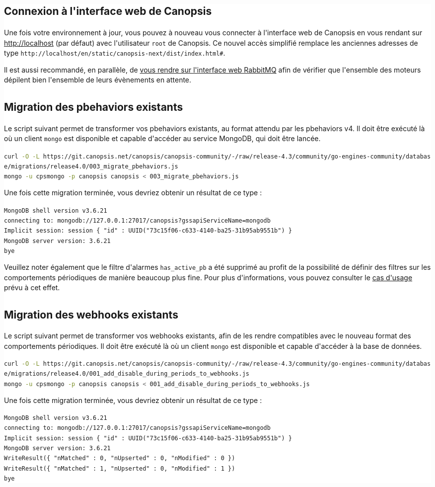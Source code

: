## Connexion à l'interface web de Canopsis

Une fois votre environnement à jour, vous pouvez à nouveau vous connecter à l'interface web de Canopsis en vous rendant sur <http://localhost> (par défaut) avec l'utilisateur `root` de Canopsis. Ce nouvel accès simplifié remplace les anciennes adresses de type `http://localhost/en/static/canopsis-next/dist/index.html#`.

Il est aussi recommandé, en parallèle, de [vous rendre sur l'interface web RabbitMQ](../../guide-de-depannage/rabbitmq-webui.md) afin de vérifier que l'ensemble des moteurs dépilent bien l'ensemble de leurs évènements en attente.

## Migration des pbehaviors existants

Le script suivant permet de transformer vos pbehaviors existants, au format attendu par les pbehaviors v4. Il doit être exécuté là où un client `mongo` est disponible et capable d'accéder au service MongoDB, qui doit être lancée.

```sh
curl -O -L https://git.canopsis.net/canopsis/canopsis-community/-/raw/release-4.3/community/go-engines-community/database/migrations/release4.0/003_migrate_pbehaviors.js
mongo -u cpsmongo -p canopsis canopsis < 003_migrate_pbehaviors.js
```

Une fois cette migration terminée, vous devriez obtenir un résultat de ce type :

```
MongoDB shell version v3.6.21
connecting to: mongodb://127.0.0.1:27017/canopsis?gssapiServiceName=mongodb
Implicit session: session { "id" : UUID("73c15f06-c633-4140-ba25-31b95ab9551b") }
MongoDB server version: 3.6.21
bye
```

Veuillez noter également que le filtre d'alarmes `has_active_pb` a été supprimé au profit de la possibilité de définir des filtres sur les comportements périodiques de manière beaucoup plus fine. Pour plus d'informations, vous pouvez consulter le [cas d'usage](../../guide-utilisation/cas-d-usage/comportements_periodiques.md#filtrer-les-alarmes-en-fonction-des-comportements) prévu à cet effet.


## Migration des webhooks existants

Le script suivant permet de transformer vos webhooks existants, afin de les rendre compatibles avec le nouveau format des comportements périodiques. Il doit être exécuté là où un client `mongo` est disponible et capable d'accéder à la base de données.

```sh
curl -O -L https://git.canopsis.net/canopsis/canopsis-community/-/raw/release-4.3/community/go-engines-community/database/migrations/release4.0/001_add_disable_during_periods_to_webhooks.js
mongo -u cpsmongo -p canopsis canopsis < 001_add_disable_during_periods_to_webhooks.js 
```

Une fois cette migration terminée, vous devriez obtenir un résultat de ce type :

```
MongoDB shell version v3.6.21
connecting to: mongodb://127.0.0.1:27017/canopsis?gssapiServiceName=mongodb
Implicit session: session { "id" : UUID("73c15f06-c633-4140-ba25-31b95ab9551b") }
MongoDB server version: 3.6.21
WriteResult({ "nMatched" : 0, "nUpserted" : 0, "nModified" : 0 })
WriteResult({ "nMatched" : 1, "nUpserted" : 0, "nModified" : 1 })
bye
```
